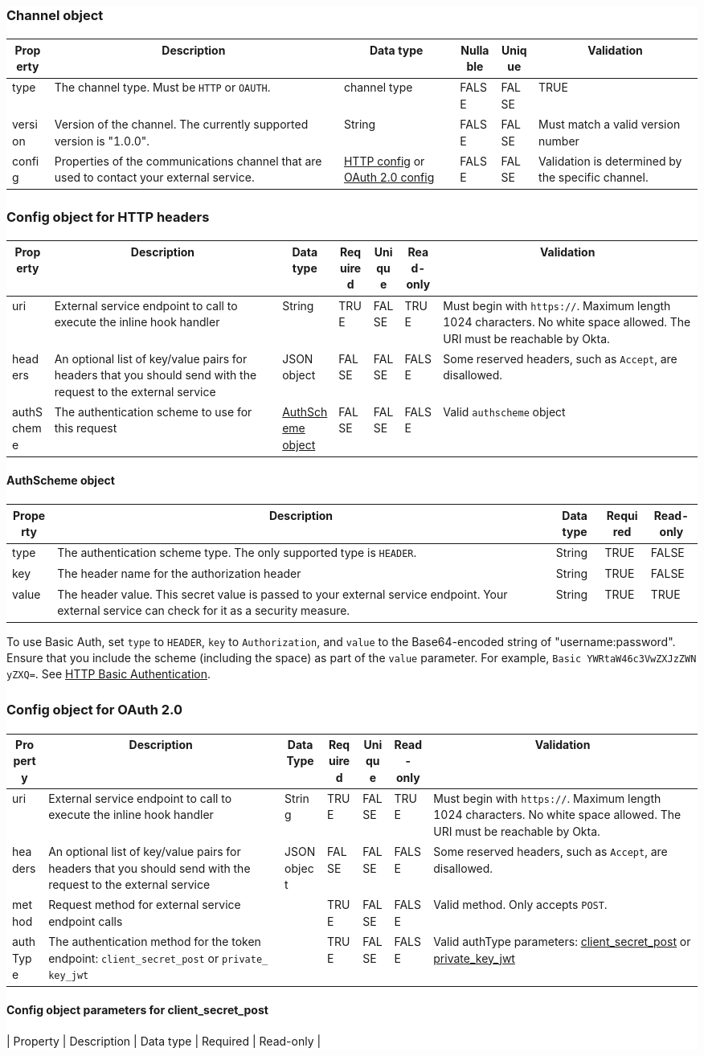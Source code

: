 ### Channel object

| Property | Description                                                                     | Data type                                | Nullable | Unique | Validation                                        |
|----------|---------------------------------------------------------------------------------|-----------------------------------------|----------|--------|---------------------------------------------------|
| type     | The channel type. Must be `HTTP` or `OAUTH`.                  | channel type                             | FALSE    | FALSE  | TRUE|Must match a valid channel type.             |
| version  | Version of the channel. The currently supported version is "1.0.0".             | String                                  | FALSE    | FALSE  | Must match a valid version number                |
| config   | Properties of the communications channel that are used to contact your external service. | [HTTP config](#config-object-for-http-headers) or [OAuth 2.0 config](#config-object-for-oauth-2-0)| FALSE    | FALSE  | Validation is determined by the specific channel. |

### Config object for HTTP headers

| Property   | Description                                                                                                | Data  type                                | Required | Unique | Read-only | Validation                                                                                                             |
|------------|------------------------------------------------------------------------------------------------------------|-----------------------------------------|----------|--------|----------|------------------------------------------------------------------------------------------------------------------------|
| uri        | External service endpoint to call to execute the inline hook handler                                      | String                                  | TRUE     | FALSE  | TRUE     | Must begin with `https://`. Maximum length 1024 characters. No white space allowed. The URI must be reachable by Okta. |
| headers    | An optional list of key/value pairs for headers that you should send with the request to the external service | JSON object                             | FALSE    | FALSE  | FALSE    | Some reserved headers, such as `Accept`, are disallowed.                                                               |
| authScheme | The authentication scheme to use for this request                                                       | [AuthScheme object](#authscheme-object) | FALSE    | FALSE  | FALSE    | Valid `authscheme` object|                                                                                            |

#### AuthScheme object

| Property | Description                                                                    | Data type   | Required   | Read-only |
| -------- | ------------------------------------------------------------------------------ | ---------- | ---------- | -------- |
| type     | The authentication scheme type. The only supported type is `HEADER`. | String     | TRUE       | FALSE    |
| key      | The header name for the authorization header                                  | String     | TRUE       | FALSE    |
| value    | The header value. This secret value is passed to your external service endpoint. Your external service can check for it as a security measure.                                                               | String     | TRUE       | TRUE     |

To use Basic Auth, set `type` to `HEADER`, `key` to `Authorization`, and `value` to the Base64-encoded string of "username:password". Ensure that you include the scheme (including the space) as part of the `value` parameter. For example, `Basic YWRtaW46c3VwZXJzZWNyZXQ=`. See [HTTP Basic Authentication](/books/api-security/authn/api-authentication-options/#http-basic-authentication).

### Config object for OAuth 2.0

| Property   | Description                                                                                                | DataType                                | Required | Unique | Read-only | Validation                                                                                                             |
|------------|------------------------------------------------------------------------------------------------------------|-----------------------------------------|----------|--------|----------|------------------------------------------------------------------------------------------------------------------------|
| uri        | External service endpoint to call to execute the inline hook handler                                      | String                                  | TRUE     | FALSE  | TRUE     | Must begin with `https://`. Maximum length 1024 characters. No white space allowed. The URI must be reachable by Okta. |
| headers    | An optional list of key/value pairs for headers that you should send with the request to the external service | JSON object                             | FALSE    | FALSE  | FALSE    | Some reserved headers, such as `Accept`, are disallowed.                                                               |
| method | Request method for external service endpoint calls                                                      |  | TRUE    | FALSE  | FALSE    | Valid method. Only accepts `POST`.|
| authType | The authentication method for the token endpoint: `client_secret_post` or `private_key_jwt`                                                     |  | TRUE    | FALSE  | FALSE    | Valid authType parameters: [client_secret_post](#authtype-parameters-for-client-secret-post) or [private_key_jwt](/#authtype-parameters-for-private-key-jwt)|

#### Config object parameters for client_secret_post

| Property | Description                                                                    | Data type   | Required   | Read-only |